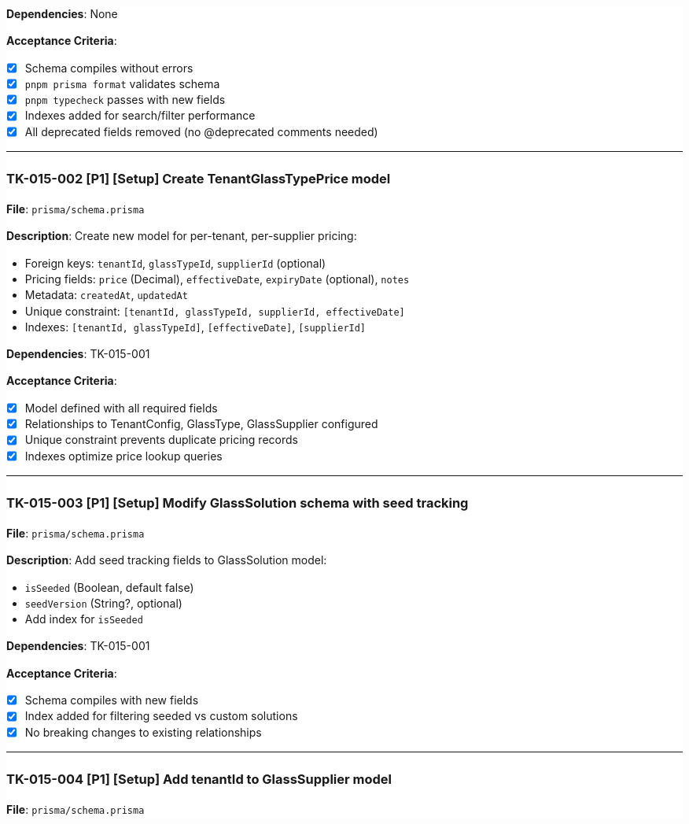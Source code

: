 **Dependencies**: None

**Acceptance Criteria**:
- [X] Schema compiles without errors
- [X] `pnpm prisma format` validates schema
- [X] `pnpm typecheck` passes with new fields
- [X] Indexes added for search/filter performance
- [X] All deprecated fields removed (no @deprecated comments needed)

---

### TK-015-002 [P1] [Setup] Create TenantGlassTypePrice model
**File**: `prisma/schema.prisma`

**Description**:
Create new model for per-tenant, per-supplier pricing:
- Foreign keys: `tenantId`, `glassTypeId`, `supplierId` (optional)
- Pricing fields: `price` (Decimal), `effectiveDate`, `expiryDate` (optional), `notes`
- Metadata: `createdAt`, `updatedAt`
- Unique constraint: `[tenantId, glassTypeId, supplierId, effectiveDate]`
- Indexes: `[tenantId, glassTypeId]`, `[effectiveDate]`, `[supplierId]`

**Dependencies**: TK-015-001

**Acceptance Criteria**:
- [X] Model defined with all required fields
- [X] Relationships to TenantConfig, GlassType, GlassSupplier configured
- [X] Unique constraint prevents duplicate pricing records
- [X] Indexes optimize price lookup queries

---

### TK-015-003 [P1] [Setup] Modify GlassSolution schema with seed tracking
**File**: `prisma/schema.prisma`

**Description**:
Add seed tracking fields to GlassSolution model:
- `isSeeded` (Boolean, default false)
- `seedVersion` (String?, optional)
- Add index for `isSeeded`

**Dependencies**: TK-015-001

**Acceptance Criteria**:
- [X] Schema compiles with new fields
- [X] Index added for filtering seeded vs custom solutions
- [X] No breaking changes to existing relationships

---

### TK-015-004 [P1] [Setup] Add tenantId to GlassSupplier model
**File**: `prisma/schema.prisma`
